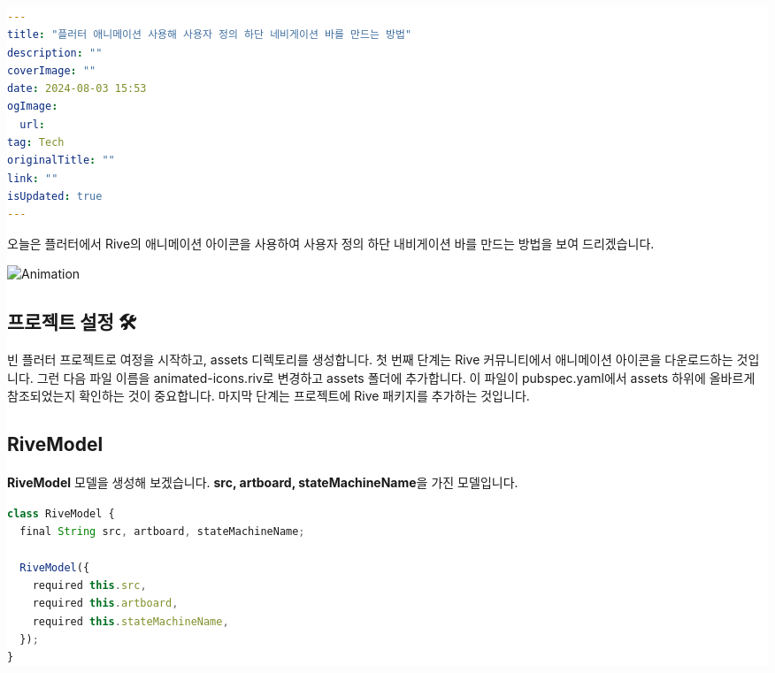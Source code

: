 ```yaml
---
title: "플러터 애니메이션 사용해 사용자 정의 하단 네비게이션 바를 만드는 방법"
description: ""
coverImage: ""
date: 2024-08-03 15:53
ogImage:
  url:
tag: Tech
originalTitle: ""
link: ""
isUpdated: true
---
```


오늘은 플러터에서 Rive의 애니메이션 아이콘을 사용하여 사용자 정의 하단 내비게이션 바를 만드는 방법을 보여 드리겠습니다.

![Animation](https://miro.medium.com/v2/resize:fit:1400/1*rZh4nphSSS0QzBmGpK5JVA.gif)

## 프로젝트 설정 🛠️

빈 플러터 프로젝트로 여정을 시작하고, assets 디렉토리를 생성합니다. 첫 번째 단계는 Rive 커뮤니티에서 애니메이션 아이콘을 다운로드하는 것입니다. 그런 다음 파일 이름을 animated-icons.riv로 변경하고 assets 폴더에 추가합니다. 이 파일이 pubspec.yaml에서 assets 하위에 올바르게 참조되었는지 확인하는 것이 중요합니다. 마지막 단계는 프로젝트에 Rive 패키지를 추가하는 것입니다.



<ins class="adsbygoogle"
     style="display:block"
     data-ad-client="ca-pub-4877378276818686"
     data-ad-slot="1898504329"
     data-ad-format="auto"
     data-full-width-responsive="true"></ins>

<script>
     (adsbygoogle = window.adsbygoogle || []).push({});
</script>

## RiveModel

**RiveModel** 모델을 생성해 보겠습니다. **src, artboard, stateMachineName**을 가진 모델입니다.

```js
class RiveModel {
  final String src, artboard, stateMachineName;

  RiveModel({
    required this.src,
    required this.artboard,
    required this.stateMachineName,
  });
}
```

